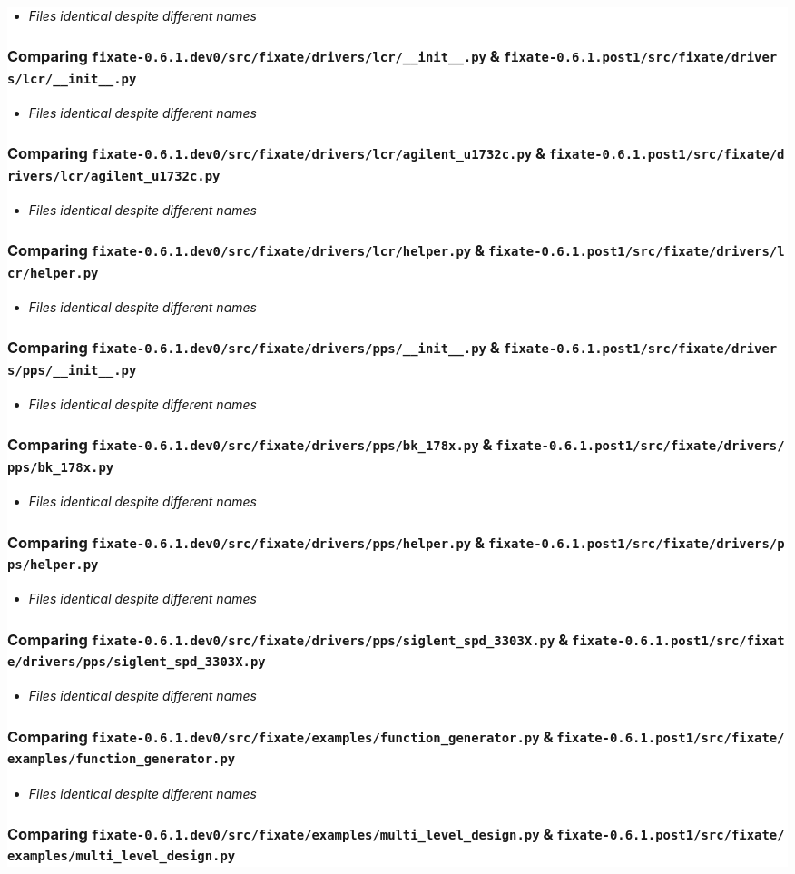 * *Files identical despite different names*

### Comparing `fixate-0.6.1.dev0/src/fixate/drivers/lcr/__init__.py` & `fixate-0.6.1.post1/src/fixate/drivers/lcr/__init__.py`

 * *Files identical despite different names*

### Comparing `fixate-0.6.1.dev0/src/fixate/drivers/lcr/agilent_u1732c.py` & `fixate-0.6.1.post1/src/fixate/drivers/lcr/agilent_u1732c.py`

 * *Files identical despite different names*

### Comparing `fixate-0.6.1.dev0/src/fixate/drivers/lcr/helper.py` & `fixate-0.6.1.post1/src/fixate/drivers/lcr/helper.py`

 * *Files identical despite different names*

### Comparing `fixate-0.6.1.dev0/src/fixate/drivers/pps/__init__.py` & `fixate-0.6.1.post1/src/fixate/drivers/pps/__init__.py`

 * *Files identical despite different names*

### Comparing `fixate-0.6.1.dev0/src/fixate/drivers/pps/bk_178x.py` & `fixate-0.6.1.post1/src/fixate/drivers/pps/bk_178x.py`

 * *Files identical despite different names*

### Comparing `fixate-0.6.1.dev0/src/fixate/drivers/pps/helper.py` & `fixate-0.6.1.post1/src/fixate/drivers/pps/helper.py`

 * *Files identical despite different names*

### Comparing `fixate-0.6.1.dev0/src/fixate/drivers/pps/siglent_spd_3303X.py` & `fixate-0.6.1.post1/src/fixate/drivers/pps/siglent_spd_3303X.py`

 * *Files identical despite different names*

### Comparing `fixate-0.6.1.dev0/src/fixate/examples/function_generator.py` & `fixate-0.6.1.post1/src/fixate/examples/function_generator.py`

 * *Files identical despite different names*

### Comparing `fixate-0.6.1.dev0/src/fixate/examples/multi_level_design.py` & `fixate-0.6.1.post1/src/fixate/examples/multi_level_design.py`

